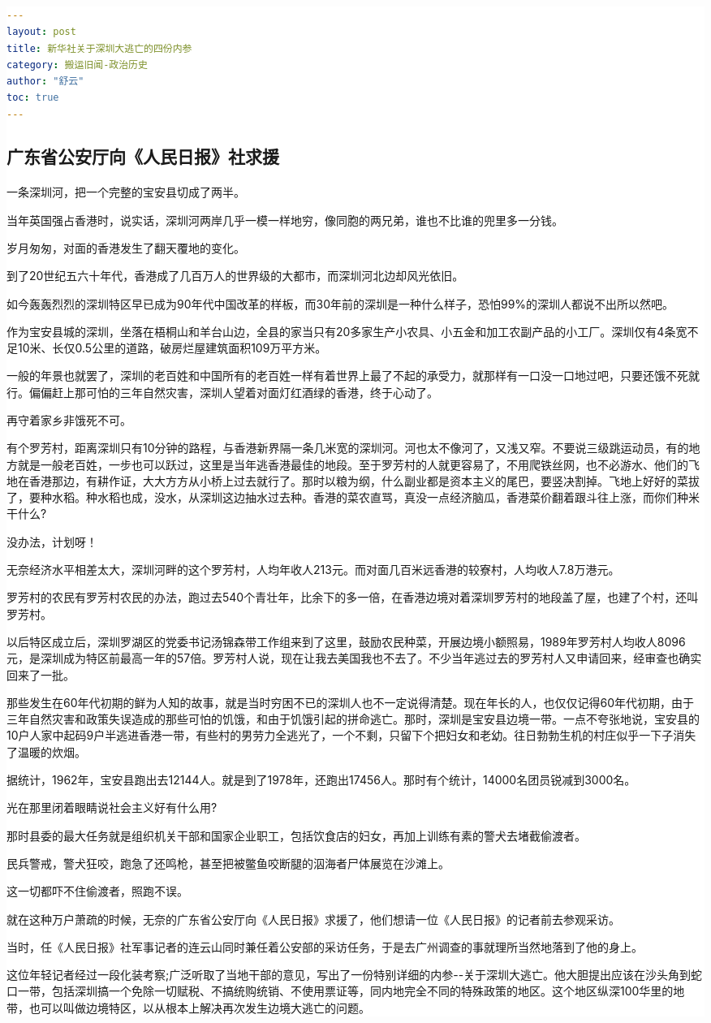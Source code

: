 ```yaml
---
layout: post
title: 新华社关于深圳大逃亡的四份内参
category: 搬运旧闻-政治历史
author: "舒云"
toc: true
---
```


## 广东省公安厅向《人民日报》社求援

一条深圳河，把一个完整的宝安县切成了两半。

当年英国强占香港时，说实话，深圳河两岸几乎一模一样地穷，像同胞的两兄弟，谁也不比谁的兜里多一分钱。

岁月匆匆，对面的香港发生了翻天覆地的变化。

到了20世纪五六十年代，香港成了几百万人的世界级的大都市，而深圳河北边却风光依旧。

如今轰轰烈烈的深圳特区早已成为90年代中国改革的样板，而30年前的深圳是一种什么样子，恐怕99%的深圳人都说不出所以然吧。

作为宝安县城的深圳，坐落在梧桐山和羊台山边，全县的家当只有20多家生产小农具、小五金和加工农副产品的小工厂。深圳仅有4条宽不足10米、长仅0.5公里的道路，破房烂屋建筑面积109万平方米。

一般的年景也就罢了，深圳的老百姓和中国所有的老百姓一样有着世界上最了不起的承受力，就那样有一口没一口地过吧，只要还饿不死就行。偏偏赶上那可怕的三年自然灾害，深圳人望着对面灯红酒绿的香港，终于心动了。

再守着家乡非饿死不可。

有个罗芳村，距离深圳只有10分钟的路程，与香港新界隔一条几米宽的深圳河。河也太不像河了，又浅又窄。不要说三级跳运动员，有的地方就是一般老百姓，一步也可以跃过，这里是当年逃香港最佳的地段。至于罗芳村的人就更容易了，不用爬铁丝网，也不必游水、他们的飞地在香港那边，有耕作证，大大方方从小桥上过去就行了。那时以粮为纲，什么副业都是资本主义的尾巴，要竖决割掉。飞地上好好的菜拔了，要种水稻。种水稻也成，没水，从深圳这边抽水过去种。香港的菜农直骂，真没一点经济脑瓜，香港菜价翻着跟斗往上涨，而你们种米干什么?

没办法，计划呀！

无奈经济水平相差太大，深圳河畔的这个罗芳村，人均年收人213元。而对面几百米远香港的较寮村，人均收人7.8万港元。

罗芳村的农民有罗芳村农民的办法，跑过去540个青壮年，比余下的多一倍，在香港边境对着深圳罗芳村的地段盖了屋，也建了个村，还叫罗芳村。

以后特区成立后，深圳罗湖区的党委书记汤锦森带工作组来到了这里，鼓励农民种菜，开展边境小额照易，1989年罗芳村人均收人8096元，是深圳成为特区前最高一年的57倍。罗芳村人说，现在让我去美国我也不去了。不少当年逃过去的罗芳村人又申请回来，经审查也确实回来了一批。

那些发生在60年代初期的鲜为人知的故事，就是当时穷困不已的深圳人也不一定说得清楚。现在年长的人，也仅仅记得60年代初期，由于三年自然灾害和政策失误造成的那些可怕的饥饿，和由于饥饿引起的拼命逃亡。那时，深圳是宝安县边境一带。一点不夸张地说，宝安县的10户人家中起码9户半逃进香港一带，有些村的男劳力全逃光了，一个不剩，只留下个把妇女和老幼。往日勃勃生机的村庄似乎一下子消失了温暖的炊烟。

据统计，1962年，宝安县跑出去12144人。就是到了1978年，还跑出17456人。那时有个统计，14000名团员锐减到3000名。

光在那里闭着眼睛说社会主义好有什么用?

那时县委的最大任务就是组织机关干部和国家企业职工，包括饮食店的妇女，再加上训练有素的警犬去堵截偷渡者。

民兵警戒，警犬狂咬，跑急了还鸣枪，甚至把被鳖鱼咬断腿的泅海者尸体展览在沙滩上。

这一切都吓不住偷渡者，照跑不误。

就在这种万户萧疏的时候，无奈的广东省公安厅向《人民日报》求援了，他们想请一位《人民日报》的记者前去参观采访。

当时，任《人民日报》社军事记者的连云山同时兼任着公安部的采访任务，于是去广州调查的事就理所当然地落到了他的身上。

这位年轻记者经过一段化装考察;广泛听取了当地干部的意见，写出了一份特别详细的内参--关于深圳大逃亡。他大胆提出应该在沙头角到蛇口一带，包括深圳搞一个免除一切赋税、不搞统购统销、不使用票证等，同内地完全不同的特殊政策的地区。这个地区纵深100华里的地带，也可以叫做边境特区，以从根本上解决再次发生边境大逃亡的问题。
